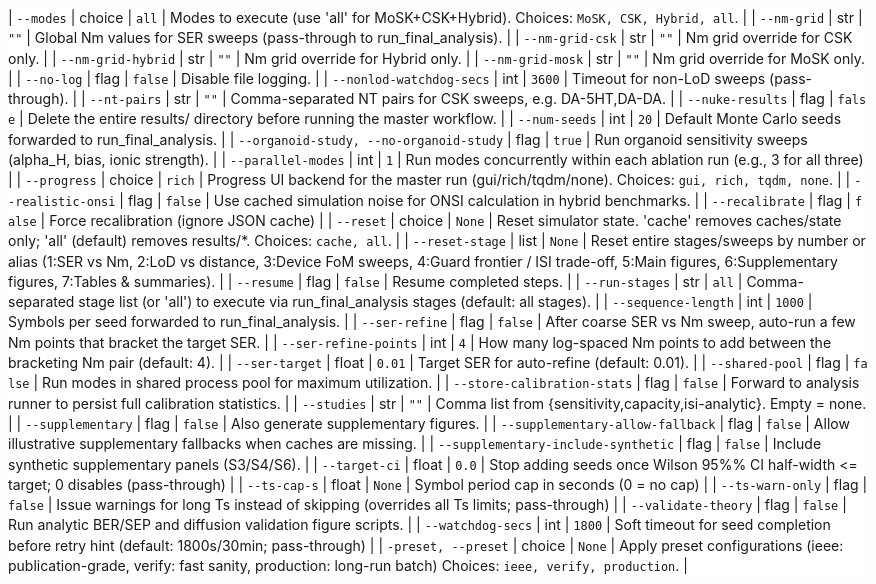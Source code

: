 | `--modes` | choice | `all` | Modes to execute (use 'all' for MoSK+CSK+Hybrid). Choices: `MoSK, CSK, Hybrid, all`. |
| `--nm-grid` | str | `""` | Global Nm values for SER sweeps (pass-through to run_final_analysis). |
| `--nm-grid-csk` | str | `""` | Nm grid override for CSK only. |
| `--nm-grid-hybrid` | str | `""` | Nm grid override for Hybrid only. |
| `--nm-grid-mosk` | str | `""` | Nm grid override for MoSK only. |
| `--no-log` | flag | `false` | Disable file logging. |
| `--nonlod-watchdog-secs` | int | `3600` | Timeout for non-LoD sweeps (pass-through). |
| `--nt-pairs` | str | `""` | Comma-separated NT pairs for CSK sweeps, e.g. DA-5HT,DA-DA. |
| `--nuke-results` | flag | `false` | Delete the entire results/ directory before running the master workflow. |
| `--num-seeds` | int | `20` | Default Monte Carlo seeds forwarded to run_final_analysis. |
| `--organoid-study, --no-organoid-study` | flag | `true` | Run organoid sensitivity sweeps (alpha_H, bias, ionic strength). |
| `--parallel-modes` | int | `1` | Run modes concurrently within each ablation run (e.g., 3 for all three) |
| `--progress` | choice | `rich` | Progress UI backend for the master run (gui/rich/tqdm/none). Choices: `gui, rich, tqdm, none`. |
| `--realistic-onsi` | flag | `false` | Use cached simulation noise for ONSI calculation in hybrid benchmarks. |
| `--recalibrate` | flag | `false` | Force recalibration (ignore JSON cache) |
| `--reset` | choice | `None` | Reset simulator state. 'cache' removes caches/state only; 'all' (default) removes results/*. Choices: `cache, all`. |
| `--reset-stage` | list | `None` | Reset entire stages/sweeps by number or alias (1:SER vs Nm, 2:LoD vs distance, 3:Device FoM sweeps, 4:Guard frontier / ISI trade-off, 5:Main figures, 6:Supplementary figures, 7:Tables & summaries). |
| `--resume` | flag | `false` | Resume completed steps. |
| `--run-stages` | str | `all` | Comma-separated stage list (or 'all') to execute via run_final_analysis stages (default: all stages). |
| `--sequence-length` | int | `1000` | Symbols per seed forwarded to run_final_analysis. |
| `--ser-refine` | flag | `false` | After coarse SER vs Nm sweep, auto-run a few Nm points that bracket the target SER. |
| `--ser-refine-points` | int | `4` | How many log-spaced Nm points to add between the bracketing Nm pair (default: 4). |
| `--ser-target` | float | `0.01` | Target SER for auto-refine (default: 0.01). |
| `--shared-pool` | flag | `false` | Run modes in shared process pool for maximum utilization. |
| `--store-calibration-stats` | flag | `false` | Forward to analysis runner to persist full calibration statistics. |
| `--studies` | str | `""` | Comma list from {sensitivity,capacity,isi-analytic}. Empty = none. |
| `--supplementary` | flag | `false` | Also generate supplementary figures. |
| `--supplementary-allow-fallback` | flag | `false` | Allow illustrative supplementary fallbacks when caches are missing. |
| `--supplementary-include-synthetic` | flag | `false` | Include synthetic supplementary panels (S3/S4/S6). |
| `--target-ci` | float | `0.0` | Stop adding seeds once Wilson 95%% CI half-width <= target; 0 disables (pass-through) |
| `--ts-cap-s` | float | `None` | Symbol period cap in seconds (0 = no cap) |
| `--ts-warn-only` | flag | `false` | Issue warnings for long Ts instead of skipping (overrides all Ts limits; pass-through) |
| `--validate-theory` | flag | `false` | Run analytic BER/SEP and diffusion validation figure scripts. |
| `--watchdog-secs` | int | `1800` | Soft timeout for seed completion before retry hint (default: 1800s/30min; pass-through) |
| `-preset, --preset` | choice | `None` | Apply preset configurations (ieee: publication-grade, verify: fast sanity, production: long-run batch) Choices: `ieee, verify, production`. |


